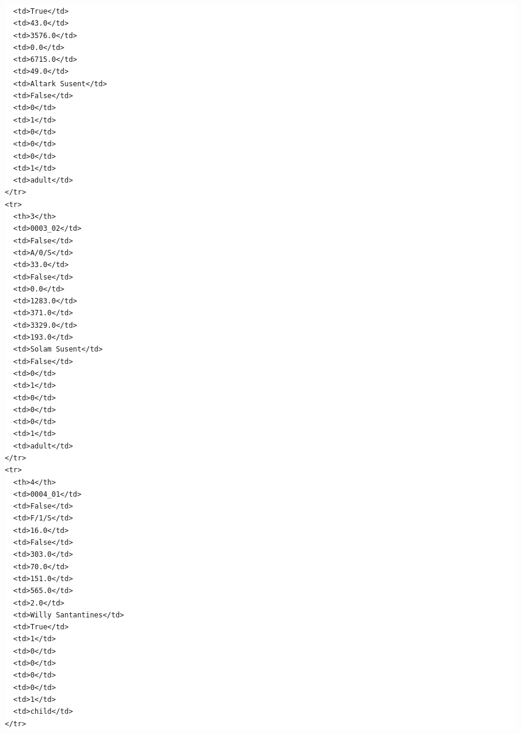       <td>True</td>
      <td>43.0</td>
      <td>3576.0</td>
      <td>0.0</td>
      <td>6715.0</td>
      <td>49.0</td>
      <td>Altark Susent</td>
      <td>False</td>
      <td>0</td>
      <td>1</td>
      <td>0</td>
      <td>0</td>
      <td>0</td>
      <td>1</td>
      <td>adult</td>
    </tr>
    <tr>
      <th>3</th>
      <td>0003_02</td>
      <td>False</td>
      <td>A/0/S</td>
      <td>33.0</td>
      <td>False</td>
      <td>0.0</td>
      <td>1283.0</td>
      <td>371.0</td>
      <td>3329.0</td>
      <td>193.0</td>
      <td>Solam Susent</td>
      <td>False</td>
      <td>0</td>
      <td>1</td>
      <td>0</td>
      <td>0</td>
      <td>0</td>
      <td>1</td>
      <td>adult</td>
    </tr>
    <tr>
      <th>4</th>
      <td>0004_01</td>
      <td>False</td>
      <td>F/1/S</td>
      <td>16.0</td>
      <td>False</td>
      <td>303.0</td>
      <td>70.0</td>
      <td>151.0</td>
      <td>565.0</td>
      <td>2.0</td>
      <td>Willy Santantines</td>
      <td>True</td>
      <td>1</td>
      <td>0</td>
      <td>0</td>
      <td>0</td>
      <td>0</td>
      <td>1</td>
      <td>child</td>
    </tr>
  </tbody>
</table>
</div>
